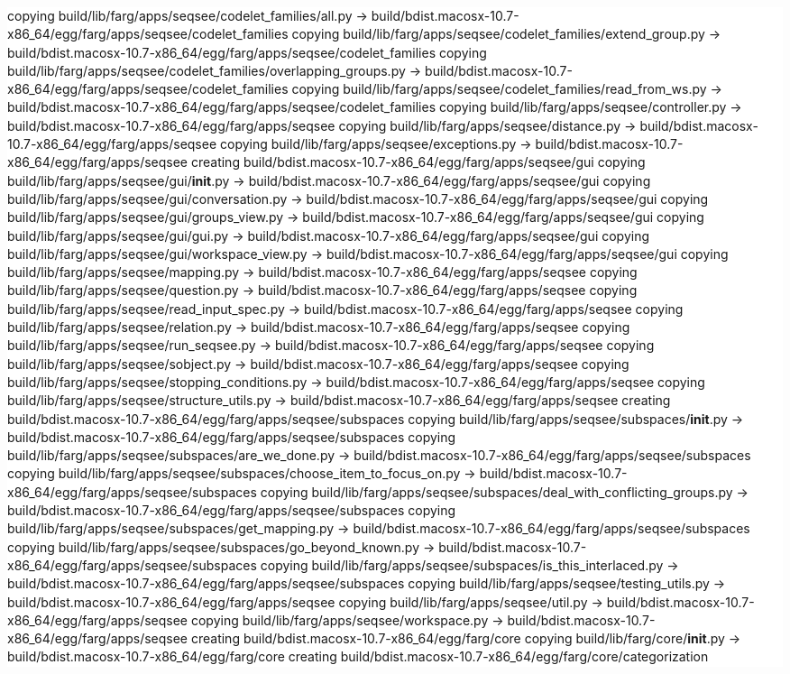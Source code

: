 copying build/lib/farg/apps/seqsee/codelet_families/all.py -> build/bdist.macosx-10.7-x86_64/egg/farg/apps/seqsee/codelet_families
copying build/lib/farg/apps/seqsee/codelet_families/extend_group.py -> build/bdist.macosx-10.7-x86_64/egg/farg/apps/seqsee/codelet_families
copying build/lib/farg/apps/seqsee/codelet_families/overlapping_groups.py -> build/bdist.macosx-10.7-x86_64/egg/farg/apps/seqsee/codelet_families
copying build/lib/farg/apps/seqsee/codelet_families/read_from_ws.py -> build/bdist.macosx-10.7-x86_64/egg/farg/apps/seqsee/codelet_families
copying build/lib/farg/apps/seqsee/controller.py -> build/bdist.macosx-10.7-x86_64/egg/farg/apps/seqsee
copying build/lib/farg/apps/seqsee/distance.py -> build/bdist.macosx-10.7-x86_64/egg/farg/apps/seqsee
copying build/lib/farg/apps/seqsee/exceptions.py -> build/bdist.macosx-10.7-x86_64/egg/farg/apps/seqsee
creating build/bdist.macosx-10.7-x86_64/egg/farg/apps/seqsee/gui
copying build/lib/farg/apps/seqsee/gui/__init__.py -> build/bdist.macosx-10.7-x86_64/egg/farg/apps/seqsee/gui
copying build/lib/farg/apps/seqsee/gui/conversation.py -> build/bdist.macosx-10.7-x86_64/egg/farg/apps/seqsee/gui
copying build/lib/farg/apps/seqsee/gui/groups_view.py -> build/bdist.macosx-10.7-x86_64/egg/farg/apps/seqsee/gui
copying build/lib/farg/apps/seqsee/gui/gui.py -> build/bdist.macosx-10.7-x86_64/egg/farg/apps/seqsee/gui
copying build/lib/farg/apps/seqsee/gui/workspace_view.py -> build/bdist.macosx-10.7-x86_64/egg/farg/apps/seqsee/gui
copying build/lib/farg/apps/seqsee/mapping.py -> build/bdist.macosx-10.7-x86_64/egg/farg/apps/seqsee
copying build/lib/farg/apps/seqsee/question.py -> build/bdist.macosx-10.7-x86_64/egg/farg/apps/seqsee
copying build/lib/farg/apps/seqsee/read_input_spec.py -> build/bdist.macosx-10.7-x86_64/egg/farg/apps/seqsee
copying build/lib/farg/apps/seqsee/relation.py -> build/bdist.macosx-10.7-x86_64/egg/farg/apps/seqsee
copying build/lib/farg/apps/seqsee/run_seqsee.py -> build/bdist.macosx-10.7-x86_64/egg/farg/apps/seqsee
copying build/lib/farg/apps/seqsee/sobject.py -> build/bdist.macosx-10.7-x86_64/egg/farg/apps/seqsee
copying build/lib/farg/apps/seqsee/stopping_conditions.py -> build/bdist.macosx-10.7-x86_64/egg/farg/apps/seqsee
copying build/lib/farg/apps/seqsee/structure_utils.py -> build/bdist.macosx-10.7-x86_64/egg/farg/apps/seqsee
creating build/bdist.macosx-10.7-x86_64/egg/farg/apps/seqsee/subspaces
copying build/lib/farg/apps/seqsee/subspaces/__init__.py -> build/bdist.macosx-10.7-x86_64/egg/farg/apps/seqsee/subspaces
copying build/lib/farg/apps/seqsee/subspaces/are_we_done.py -> build/bdist.macosx-10.7-x86_64/egg/farg/apps/seqsee/subspaces
copying build/lib/farg/apps/seqsee/subspaces/choose_item_to_focus_on.py -> build/bdist.macosx-10.7-x86_64/egg/farg/apps/seqsee/subspaces
copying build/lib/farg/apps/seqsee/subspaces/deal_with_conflicting_groups.py -> build/bdist.macosx-10.7-x86_64/egg/farg/apps/seqsee/subspaces
copying build/lib/farg/apps/seqsee/subspaces/get_mapping.py -> build/bdist.macosx-10.7-x86_64/egg/farg/apps/seqsee/subspaces
copying build/lib/farg/apps/seqsee/subspaces/go_beyond_known.py -> build/bdist.macosx-10.7-x86_64/egg/farg/apps/seqsee/subspaces
copying build/lib/farg/apps/seqsee/subspaces/is_this_interlaced.py -> build/bdist.macosx-10.7-x86_64/egg/farg/apps/seqsee/subspaces
copying build/lib/farg/apps/seqsee/testing_utils.py -> build/bdist.macosx-10.7-x86_64/egg/farg/apps/seqsee
copying build/lib/farg/apps/seqsee/util.py -> build/bdist.macosx-10.7-x86_64/egg/farg/apps/seqsee
copying build/lib/farg/apps/seqsee/workspace.py -> build/bdist.macosx-10.7-x86_64/egg/farg/apps/seqsee
creating build/bdist.macosx-10.7-x86_64/egg/farg/core
copying build/lib/farg/core/__init__.py -> build/bdist.macosx-10.7-x86_64/egg/farg/core
creating build/bdist.macosx-10.7-x86_64/egg/farg/core/categorization